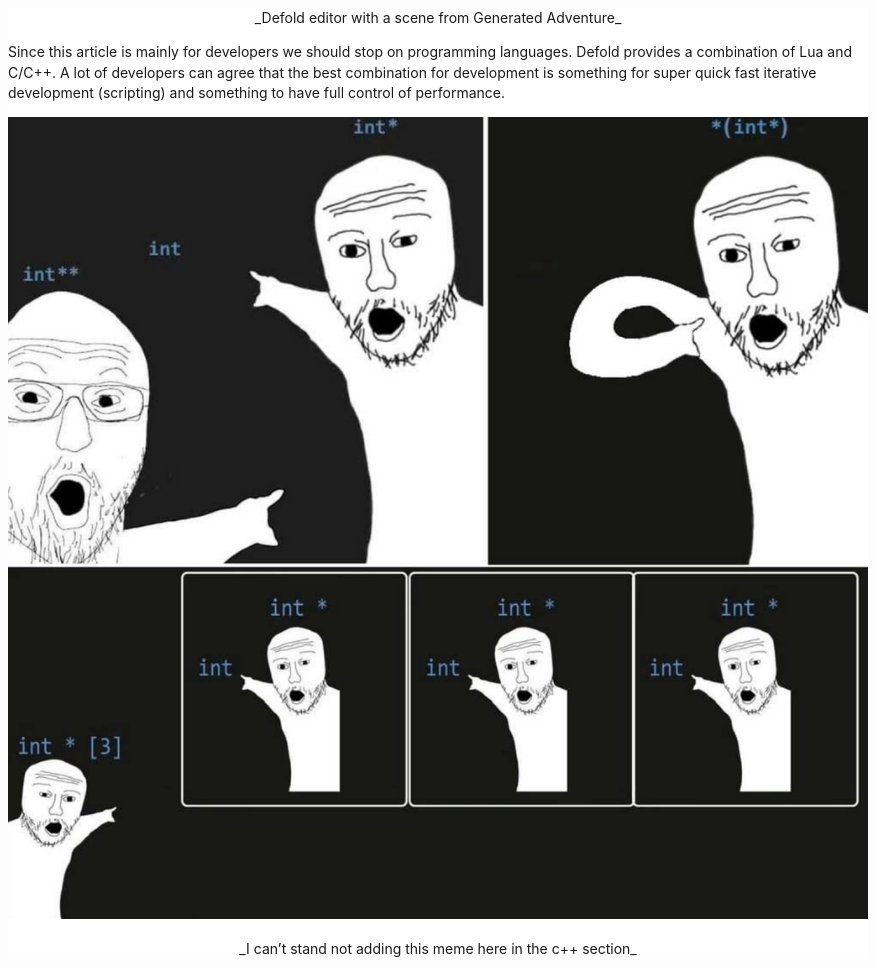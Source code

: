 
<div align="center">
_Defold editor with a scene from Generated Adventure_
</div>

Since this article is mainly for developers we should stop on programming languages. Defold provides a combination of Lua and C/C++. A lot of developers can agree that the best combination for development is something for super quick fast iterative development (scripting) and something to have full control of performance.

![](/images/posts/ludenio/pointermeme.png)

<div align="center">
_I can’t stand not adding this meme here in the c++ section_
</div>

